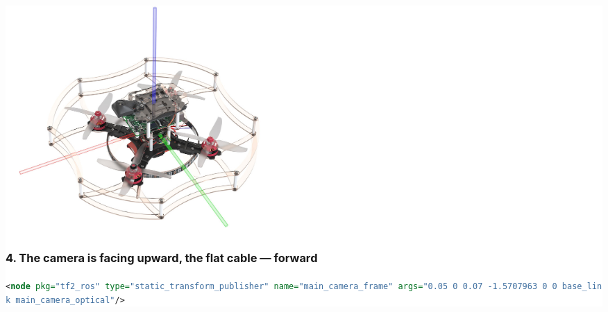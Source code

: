 <img src="../assets/camera_option_3_clever.jpg" width=400>

### 4. The camera is facing upward, the flat cable — forward

```xml
<node pkg="tf2_ros" type="static_transform_publisher" name="main_camera_frame" args="0.05 0 0.07 -1.5707963 0 0 base_link main_camera_optical"/>
```
